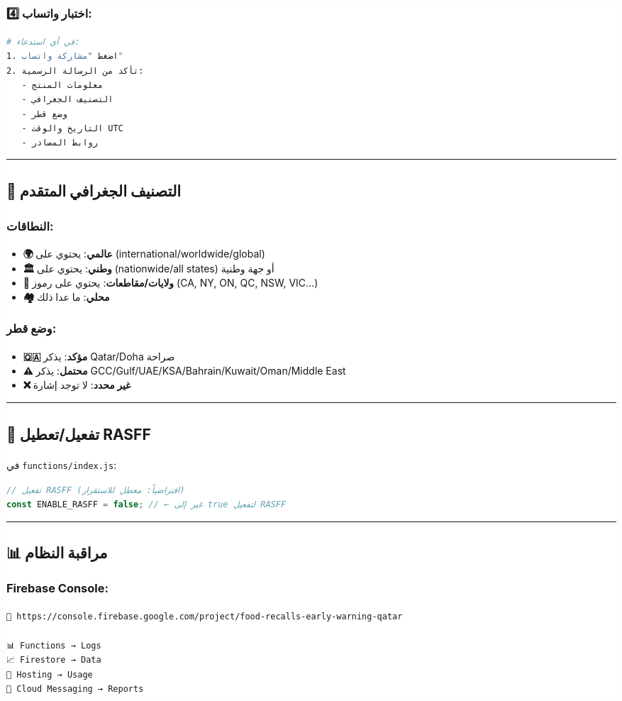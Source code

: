 ### 4️⃣ اختبار واتساب:
```bash
# في أي استدعاء:
1. اضغط "مشاركة واتساب"
2. تأكد من الرسالة الرسمية:
   - معلومات المنتج
   - التصنيف الجغرافي
   - وضع قطر
   - التاريخ والوقت UTC
   - روابط المصادر
```

---

## 🔧 التصنيف الجغرافي المتقدم

### النطاقات:
- **🌍 عالمي**: يحتوي على (international/worldwide/global)
- **🏛️ وطني**: يحتوي على (nationwide/all states) أو جهة وطنية
- **📍 ولايات/مقاطعات**: يحتوي على رموز (CA, NY, ON, QC, NSW, VIC...)
- **🏘️ محلي**: ما عدا ذلك

### وضع قطر:
- **🇶🇦 مؤكد**: يذكر Qatar/Doha صراحة
- **⚠️ محتمل**: يذكر GCC/Gulf/UAE/KSA/Bahrain/Kuwait/Oman/Middle East
- **❌ غير محدد**: لا توجد إشارة

---

## 🔄 تفعيل/تعطيل RASFF

في `functions/index.js`:

```javascript
// تفعيل RASFF (افتراضياً: معطل للاستقرار)
const ENABLE_RASFF = false; // ← غير إلى true لتفعيل RASFF
```

---

## 📊 مراقبة النظام

### Firebase Console:
```
🔗 https://console.firebase.google.com/project/food-recalls-early-warning-qatar

📊 Functions → Logs
📈 Firestore → Data
📱 Hosting → Usage
🔔 Cloud Messaging → Reports
```

